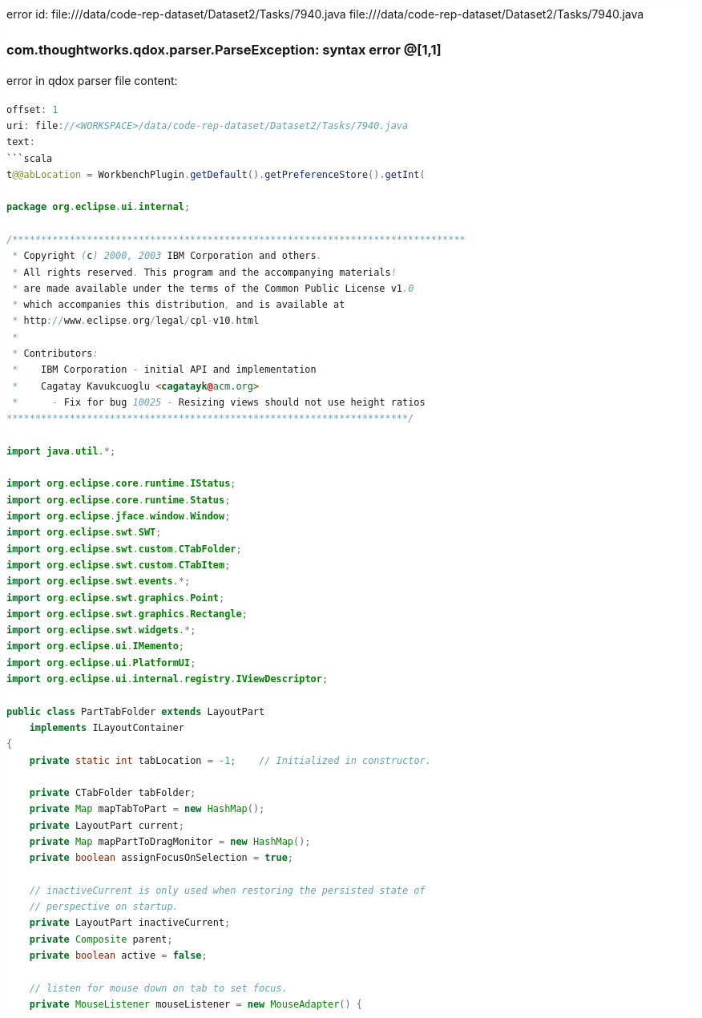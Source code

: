 error id: file://<WORKSPACE>/data/code-rep-dataset/Dataset2/Tasks/7940.java
file://<WORKSPACE>/data/code-rep-dataset/Dataset2/Tasks/7940.java
### com.thoughtworks.qdox.parser.ParseException: syntax error @[1,1]

error in qdox parser
file content:
```java
offset: 1
uri: file://<WORKSPACE>/data/code-rep-dataset/Dataset2/Tasks/7940.java
text:
```scala
t@@abLocation = WorkbenchPlugin.getDefault().getPreferenceStore().getInt(

package org.eclipse.ui.internal;

/******************************************************************************* 
 * Copyright (c) 2000, 2003 IBM Corporation and others. 
 * All rights reserved. This program and the accompanying materials! 
 * are made available under the terms of the Common Public License v1.0 
 * which accompanies this distribution, and is available at 
 * http://www.eclipse.org/legal/cpl-v10.html 
 * 
 * Contributors: 
 *    IBM Corporation - initial API and implementation 
 *    Cagatay Kavukcuoglu <cagatayk@acm.org>
 *      - Fix for bug 10025 - Resizing views should not use height ratios
**********************************************************************/

import java.util.*;

import org.eclipse.core.runtime.IStatus;
import org.eclipse.core.runtime.Status;
import org.eclipse.jface.window.Window;
import org.eclipse.swt.SWT;
import org.eclipse.swt.custom.CTabFolder;
import org.eclipse.swt.custom.CTabItem;
import org.eclipse.swt.events.*;
import org.eclipse.swt.graphics.Point;
import org.eclipse.swt.graphics.Rectangle;
import org.eclipse.swt.widgets.*;
import org.eclipse.ui.IMemento;
import org.eclipse.ui.PlatformUI;
import org.eclipse.ui.internal.registry.IViewDescriptor;

public class PartTabFolder extends LayoutPart
	implements ILayoutContainer
{
	private static int tabLocation = -1;	// Initialized in constructor.
	
	private CTabFolder tabFolder;
	private Map mapTabToPart = new HashMap();
	private LayoutPart current;
	private Map mapPartToDragMonitor = new HashMap();
	private boolean assignFocusOnSelection = true;
	
	// inactiveCurrent is only used when restoring the persisted state of
	// perspective on startup.
	private LayoutPart inactiveCurrent;	
	private Composite parent;
	private boolean active = false;

	// listen for mouse down on tab to set focus.
	private MouseListener mouseListener = new MouseAdapter() {
```